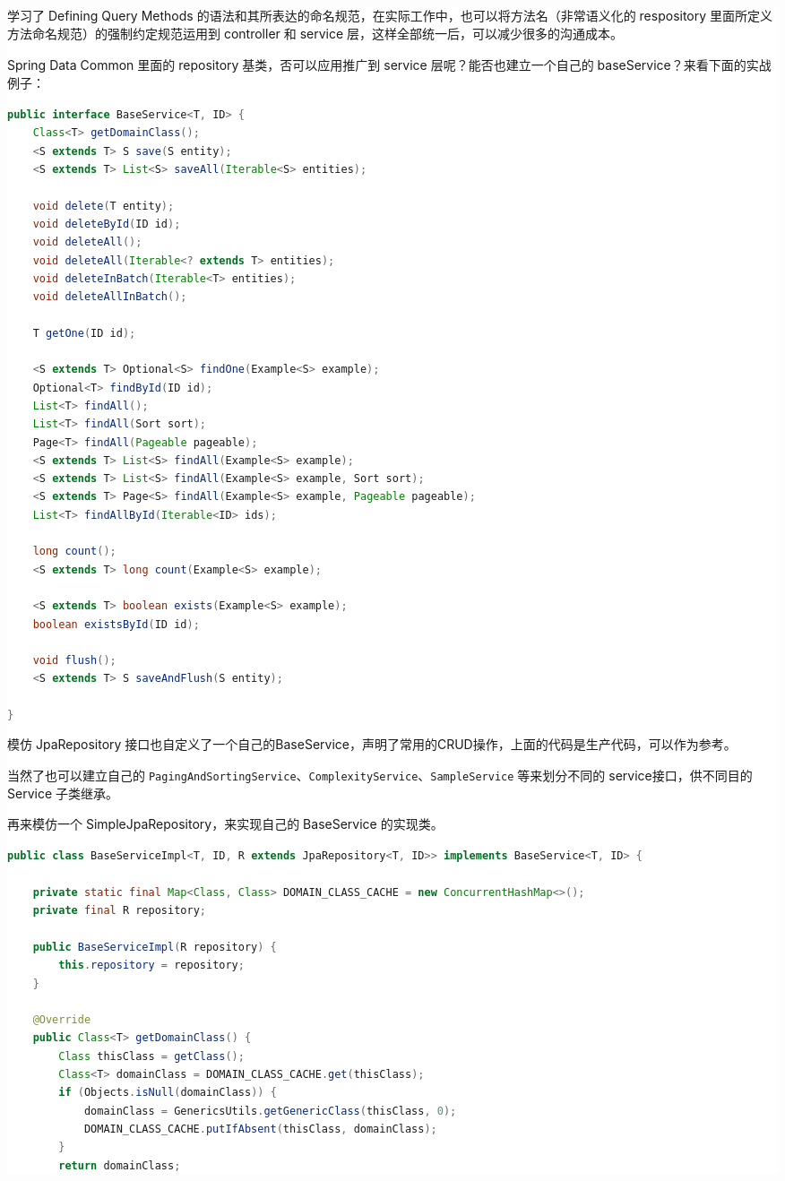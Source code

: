 学习了 Defining Query Methods 的语法和其所表达的命名规范，在实际工作中，也可以将方法名（非常语义化的 respository 里面所定义方法命名规范）的强制约定规范运用到 controller 和 service 层，这样全部统一后，可以减少很多的沟通成本。

Spring Data Common 里面的 repository 基类，否可以应用推广到 service 层呢？能否也建立一个自己的 baseService？来看下面的实战例子：
```java
public interface BaseService<T, ID> {
    Class<T> getDomainClass();
    <S extends T> S save(S entity);
    <S extends T> List<S> saveAll(Iterable<S> entities);

    void delete(T entity);
    void deleteById(ID id);
    void deleteAll();
    void deleteAll(Iterable<? extends T> entities);
    void deleteInBatch(Iterable<T> entities);
    void deleteAllInBatch();

    T getOne(ID id);

    <S extends T> Optional<S> findOne(Example<S> example);
    Optional<T> findById(ID id);
    List<T> findAll();
    List<T> findAll(Sort sort);
    Page<T> findAll(Pageable pageable);
    <S extends T> List<S> findAll(Example<S> example);
    <S extends T> List<S> findAll(Example<S> example, Sort sort);
    <S extends T> Page<S> findAll(Example<S> example, Pageable pageable);
    List<T> findAllById(Iterable<ID> ids);

    long count();
    <S extends T> long count(Example<S> example);

    <S extends T> boolean exists(Example<S> example);
    boolean existsById(ID id);

    void flush();
    <S extends T> S saveAndFlush(S entity);

}
```

模仿 JpaRepository 接口也自定义了一个自己的BaseService，声明了常用的CRUD操作，上面的代码是生产代码，可以作为参考。

当然了也可以建立自己的 `PagingAndSortingService`、`ComplexityService`、`SampleService` 等来划分不同的 service接口，供不同目的 Service 子类继承。

再来模仿一个 SimpleJpaRepository，来实现自己的 BaseService 的实现类。
```java
public class BaseServiceImpl<T, ID, R extends JpaRepository<T, ID>> implements BaseService<T, ID> {

    private static final Map<Class, Class> DOMAIN_CLASS_CACHE = new ConcurrentHashMap<>();
    private final R repository;

    public BaseServiceImpl(R repository) {
        this.repository = repository;
    }

    @Override
    public Class<T> getDomainClass() {
        Class thisClass = getClass();
        Class<T> domainClass = DOMAIN_CLASS_CACHE.get(thisClass);
        if (Objects.isNull(domainClass)) {
            domainClass = GenericsUtils.getGenericClass(thisClass, 0);
            DOMAIN_CLASS_CACHE.putIfAbsent(thisClass, domainClass);
        }
        return domainClass;
```
